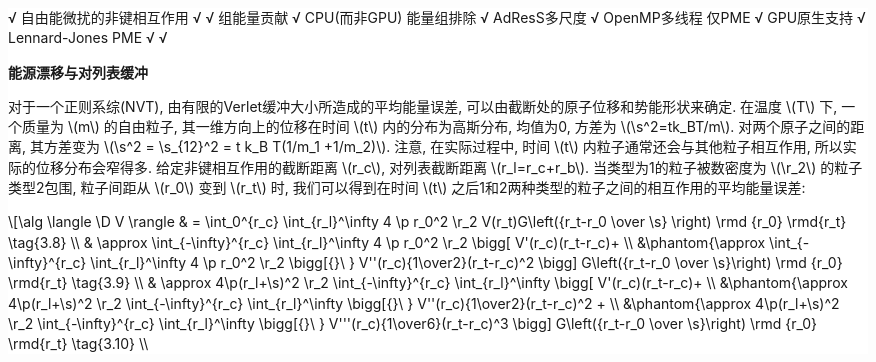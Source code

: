 <td style="text-align:center;">√</td>
<td colspan="2" style="text-align:center;"></td>
</tr>
<tr>
<td style="text-align:left;">自由能微扰的非键相互作用</td>
<td style="text-align:center;">√</td>
<td colspan="2" style="text-align:center;">√</td>
</tr>
<tr>
<td style="text-align:left;">组能量贡献</td>
<td style="text-align:center;">√</td>
<td colspan="2" style="text-align:center;">CPU(而非GPU)</td>
</tr>
<tr>
<td style="text-align:left;">能量组排除</td>
<td style="text-align:center;">√</td>
<td colspan="2" style="text-align:center;"></td>
</tr>
<tr>
<td style="text-align:left;">AdResS多尺度</td>
<td style="text-align:center;">√</td>
<td colspan="2" style="text-align:center;"></td>
</tr>
<tr>
<td style="text-align:left;">OpenMP多线程</td>
<td style="text-align:center;">仅PME</td>
<td colspan="2" style="text-align:center;">√</td>
</tr>
<tr>
<td style="text-align:left;">GPU原生支持</td>
<td style="text-align:center;"></td>
<td colspan="2" style="text-align:center;">√</td>
</tr>
<tr>
<td style="text-align:left;">Lennard-Jones PME</td>
<td style="text-align:center;">√</td>
<td colspan="2" style="text-align:center;">√</td>
</tr>
</table>

<p><strong>能源漂移与对列表缓冲</strong></p>

<p>对于一个正则系综(NVT), 由有限的Verlet缓冲大小所造成的平均能量误差, 可以由截断处的原子位移和势能形状来确定. 在温度 <span class="math">\(T\)</span> 下, 一个质量为 <span class="math">\(m\)</span> 的自由粒子, 其一维方向上的位移在时间 <span class="math">\(t\)</span> 内的分布为高斯分布, 均值为0, 方差为 <span class="math">\(\s^2=tk_BT/m\)</span>. 对两个原子之间的距离, 其方差变为 <span class="math">\(\s^2 = \s_{12}^2 = t k_B T(1/m_1 +1/m_2)\)</span>. 注意, 在实际过程中, 时间 <span class="math">\(t\)</span> 内粒子通常还会与其他粒子相互作用, 所以实际的位移分布会窄得多. 给定非键相互作用的截断距离 <span class="math">\(r_c\)</span>, 对列表截断距离 <span class="math">\(r_l=r_c+r_b\)</span>. 当类型为1的粒子被数密度为 <span class="math">\(\r_2\)</span> 的粒子类型2包围, 粒子间距从 <span class="math">\(r_0\)</span> 变到 <span class="math">\(r_t\)</span> 时, 我们可以得到在时间 <span class="math">\(t\)</span> 之后1和2两种类型的粒子之间的相互作用的平均能量误差:</p>

<p><span class="math">\[\alg
\langle \D V \rangle & = \int_0^{r_c} \int_{r_l}^\infty 4 \p r_0^2 \r_2 V(r_t)G\left({r_t-r_0 \over \s} \right) \rmd {r_0} \rmd{r_t} \tag{3.8} \\
& \approx \int_{-\infty}^{r_c} \int_{r_l}^\infty 4 \p r_0^2 \r_2 \bigg[              V'(r_c)(r_t-r_c)+ \\
&\phantom{\approx \int_{-\infty}^{r_c} \int_{r_l}^\infty 4 \p r_0^2 \r_2 \bigg[{}\ } V''(r_c){1\over2}(r_t-r_c)^2 \bigg] G\left({r_t-r_0 \over \s}\right) \rmd {r_0} \rmd{r_t} \tag{3.9} \\
&         \approx 4\p(r_l+\s)^2 \r_2 \int_{-\infty}^{r_c} \int_{r_l}^\infty \bigg[               V'(r_c)(r_t-r_c)+ \\
&\phantom{\approx 4\p(r_l+\s)^2 \r_2 \int_{-\infty}^{r_c} \int_{r_l}^\infty \bigg[{}\ } V''(r_c){1\over2}(r_t-r_c)^2 + \\
&\phantom{\approx 4\p(r_l+\s)^2 \r_2 \int_{-\infty}^{r_c} \int_{r_l}^\infty \bigg[{}\ } V'''(r_c){1\over6}(r_t-r_c)^3 \bigg] G\left({r_t-r_0 \over \s}\right) \rmd {r_0} \rmd{r_t} \tag{3.10} \\